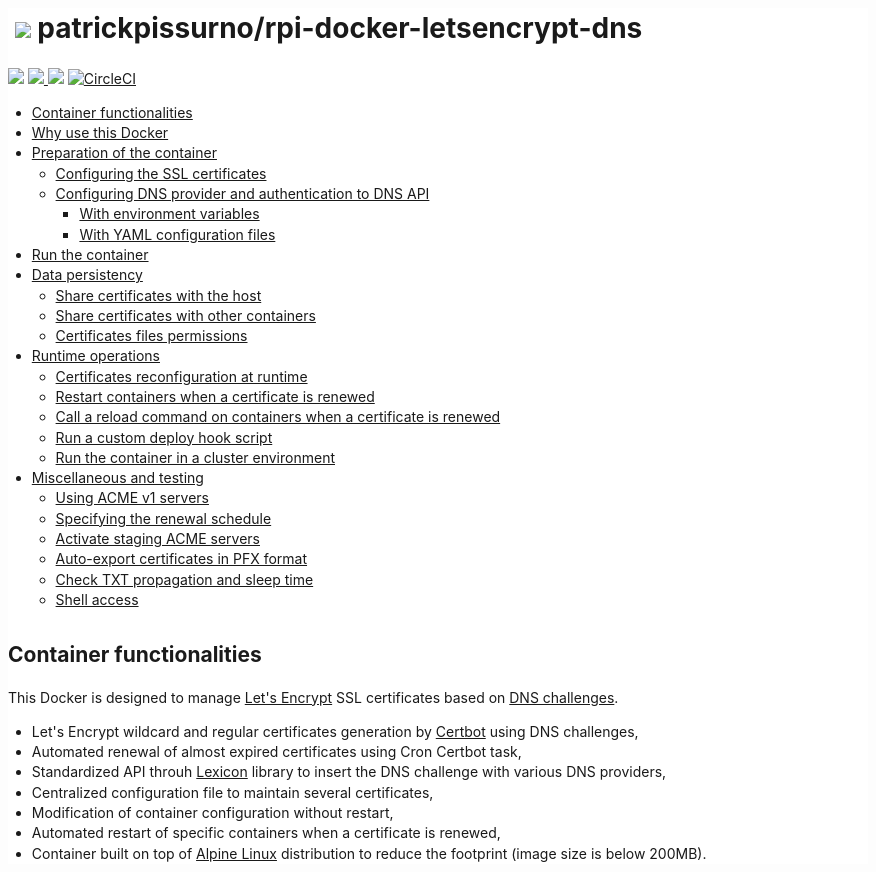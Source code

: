 # &nbsp;![](https://raw.githubusercontent.com/adferrand/docker-letsencrypt-dns/master/images/logo_from_realies_200px.png) patrickpissurno/rpi-docker-letsencrypt-dns
![](https://img.shields.io/badge/tags-latest-lightgrey.svg) [![](https://images.microbadger.com/badges/version/patrickpissurno/rpi-docker-letsencrypt-dns:2.23.0.svg) ![](https://images.microbadger.com/badges/image/patrickpissurno/rpi-docker-letsencrypt-dns:2.23.0.svg)](https://microbadger.com/images/patrickpissurno/rpi-docker-letsencrypt-dns:2.23.0) [![CircleCI](https://circleci.com/gh/adferrand/docker-letsencrypt-dns/tree/master.svg?style=shield)](https://circleci.com/gh/adferrand/docker-letsencrypt-dns/tree/master)

* [Container functionalities](#container-functionalities)
* [Why use this Docker](#why-use-this-docker-)
* [Preparation of the container](#preparation-of-the-container)
	* [Configuring the SSL certificates](#configuring-the-ssl-certificates)
	* [Configuring DNS provider and authentication to DNS API](#configuring-dns-provider-and-authentication-to-dns-api)
		* [With environment variables](#with-environment-variables)
		* [With YAML configuration files](#with-yaml-configuration-files)
* [Run the container](#run-the-container)
* [Data persistency](#data-persistency)
	* [Share certificates with the host](#share-certificates-with-the-host)
	* [Share certificates with other containers](#share-certificates-with-other-containers)
	* [Certificates files permissions](#certificates-files-permissions)
* [Runtime operations](#runtime-operations)
	* [Certificates reconfiguration at runtime](#certificates-reconfiguration-at-runtime)
	* [Restart containers when a certificate is renewed](#restart-containers-when-a-certificate-is-renewed)
	* [Call a reload command on containers when a certificate is renewed](#call-a-reload-command-on-containers-when-a-certificate-is-renewed)
	* [Run a custom deploy hook script](#run-a-custom-deploy-hook-script)
	* [Run the container in a cluster environment](#run-the-container-in-a-cluster-environment)
* [Miscellaneous and testing](#miscellaneous-and-testing)
	* [Using ACME v1 servers](#using-acme-v1-servers)
	* [Specifying the renewal schedule](#specifying-the-renewal-schedule)
	* [Activate staging ACME servers](#activating-staging-acme-servers)
	* [Auto-export certificates in PFX format](#auto-export-certificates-in-pfx-format)
    * [Check TXT propagation and sleep time](#check-txt-propagation-and-sleep-time)
    * [Shell access](#shell-access)

## Container functionalities

This Docker is designed to manage [Let's Encrypt](https://letsencrypt.org) SSL certificates based on [DNS challenges](https://tools.ietf.org/html/draft-ietf-acme-acme-01#page-44).

* Let's Encrypt wildcard and regular certificates generation by [Certbot](https://github.com/certbot/certbot) using DNS challenges,
* Automated renewal of almost expired certificates using Cron Certbot task,
* Standardized API throuh [Lexicon](https://github.com/AnalogJ/lexicon) library to insert the DNS challenge with various DNS providers,
* Centralized configuration file to maintain several certificates,
* Modification of container configuration without restart,
* Automated restart of specific containers when a certificate is renewed,
* Container built on top of [Alpine Linux](https://alpinelinux.org) distribution to reduce the footprint (image size is below 200MB).
